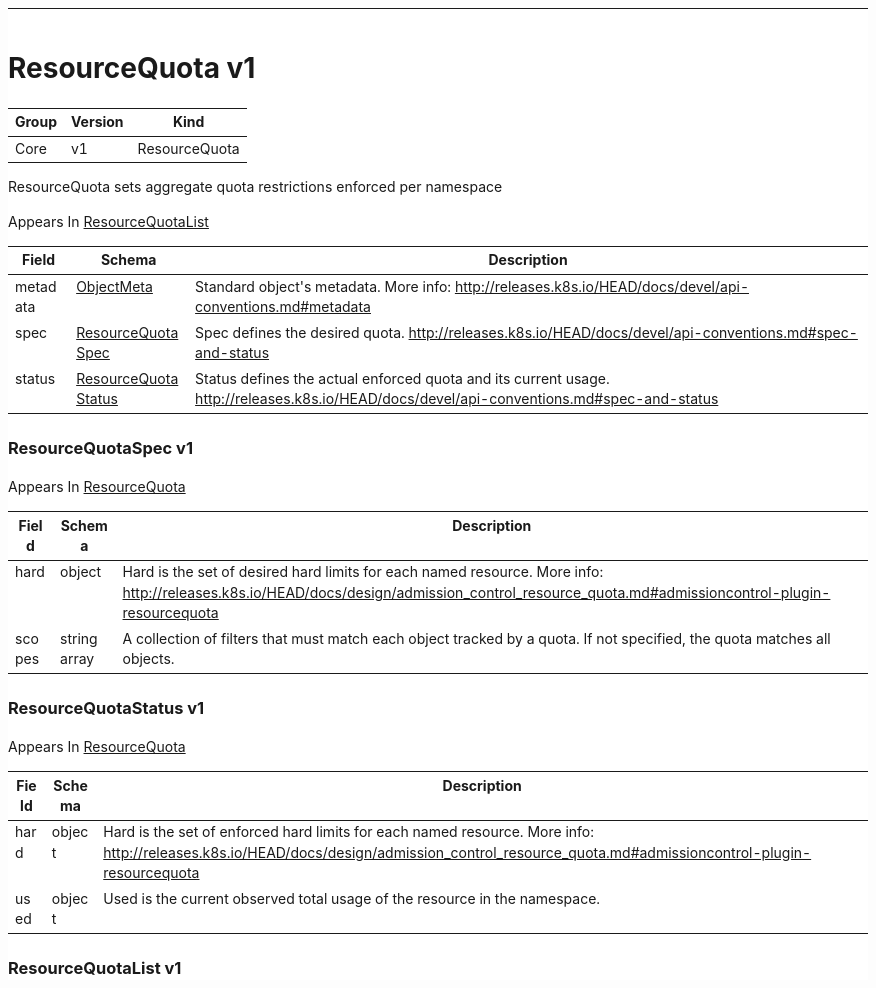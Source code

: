 

-----------
# ResourceQuota v1



Group        | Version     | Kind
------------ | ---------- | -----------
Core | v1 | ResourceQuota







ResourceQuota sets aggregate quota restrictions enforced per namespace

<aside class="notice">
Appears In <a href="#resourcequotalist-v1">ResourceQuotaList</a> </aside>

Field        | Schema     | Description
------------ | ---------- | -----------
metadata | [ObjectMeta](#objectmeta-v1) | Standard object's metadata. More info: http://releases.k8s.io/HEAD/docs/devel/api-conventions.md#metadata
spec | [ResourceQuotaSpec](#resourcequotaspec-v1) | Spec defines the desired quota. http://releases.k8s.io/HEAD/docs/devel/api-conventions.md#spec-and-status
status | [ResourceQuotaStatus](#resourcequotastatus-v1) | Status defines the actual enforced quota and its current usage. http://releases.k8s.io/HEAD/docs/devel/api-conventions.md#spec-and-status


### ResourceQuotaSpec v1

<aside class="notice">
Appears In <a href="#resourcequota-v1">ResourceQuota</a> </aside>

Field        | Schema     | Description
------------ | ---------- | -----------
hard | object | Hard is the set of desired hard limits for each named resource. More info: http://releases.k8s.io/HEAD/docs/design/admission_control_resource_quota.md#admissioncontrol-plugin-resourcequota
scopes | string array | A collection of filters that must match each object tracked by a quota. If not specified, the quota matches all objects.

### ResourceQuotaStatus v1

<aside class="notice">
Appears In <a href="#resourcequota-v1">ResourceQuota</a> </aside>

Field        | Schema     | Description
------------ | ---------- | -----------
hard | object | Hard is the set of enforced hard limits for each named resource. More info: http://releases.k8s.io/HEAD/docs/design/admission_control_resource_quota.md#admissioncontrol-plugin-resourcequota
used | object | Used is the current observed total usage of the resource in the namespace.

### ResourceQuotaList v1

